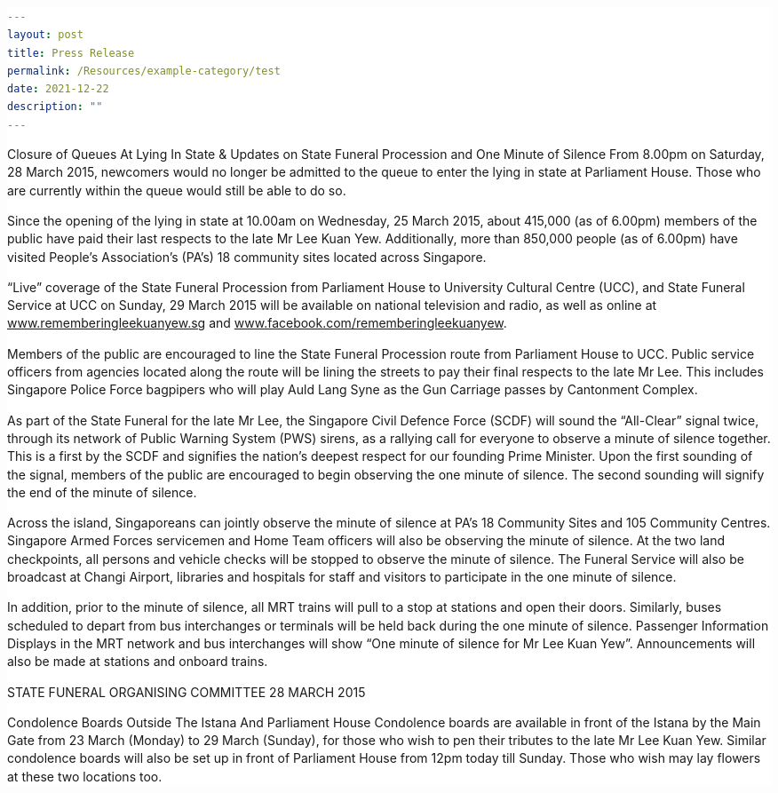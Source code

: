 ```yaml
---
layout: post
title: Press Release
permalink: /Resources/example-category/test
date: 2021-12-22
description: ""
---
```

Closure of Queues At Lying In State & Updates on State Funeral Procession and One Minute of Silence
From 8.00pm on Saturday, 28 March 2015, newcomers would no longer be admitted to the queue to enter the lying in state at Parliament House. Those who are currently within the queue would still be able to do so.

Since the opening of the lying in state at 10.00am on Wednesday, 25 March 2015, about 415,000 (as of 6.00pm) members of the public have paid their last respects to the late Mr Lee Kuan Yew. Additionally, more than 850,000 people (as of 6.00pm) have visited People’s Association’s (PA’s) 18 community sites located across Singapore.

“Live” coverage of the State Funeral Procession from Parliament House to University Cultural Centre (UCC), and State Funeral Service at UCC on Sunday, 29 March 2015 will be available on national television and radio, as well as online at www.rememberingleekuanyew.sg and
www.facebook.com/rememberingleekuanyew.

Members of the public are encouraged to line the State Funeral Procession route from Parliament House to UCC. Public service officers from agencies located along the route will be lining the streets to pay their final respects to the late Mr Lee. This includes Singapore Police Force bagpipers who will play Auld Lang Syne as the Gun Carriage passes by Cantonment Complex.

As part of the State Funeral for the late Mr Lee, the Singapore Civil Defence Force (SCDF) will sound the “All-Clear” signal twice, through its network of Public Warning System (PWS) sirens, as a rallying call for everyone to observe a minute of silence together. This is a first by the SCDF and signifies the nation’s deepest respect
for our founding Prime Minister. Upon the first sounding of the signal, members of the public are encouraged to begin observing the one minute of silence. The second sounding will signify the end of the minute of silence.

Across the island, Singaporeans can jointly observe the minute of silence at PA’s 18 Community Sites and 105 Community Centres. Singapore Armed Forces servicemen and Home Team officers will also be observing the minute of silence. At the two land checkpoints, all persons and vehicle checks will be stopped to observe the minute of silence. The Funeral Service will also be broadcast at Changi Airport, libraries and hospitals for staff and visitors to participate in the one minute of silence.

In addition, prior to the minute of silence, all MRT trains will pull to a stop at stations and open their doors. Similarly, buses scheduled to depart from bus interchanges or terminals will be held back during the one minute of silence. Passenger Information Displays in the MRT network and bus interchanges will show “One minute of silence for Mr Lee Kuan Yew”. Announcements will also be made at stations and onboard trains.

STATE FUNERAL ORGANISING COMMITTEE 28 MARCH 2015

Condolence Boards Outside The Istana And Parliament House
Condolence boards are available in front of the Istana by the Main Gate from 23 March (Monday) to 29 March (Sunday), for those who wish to pen their tributes to the late Mr Lee Kuan Yew. Similar condolence boards will also be set up in front of Parliament House from 12pm today till Sunday. Those who wish may lay flowers at these two locations too.
